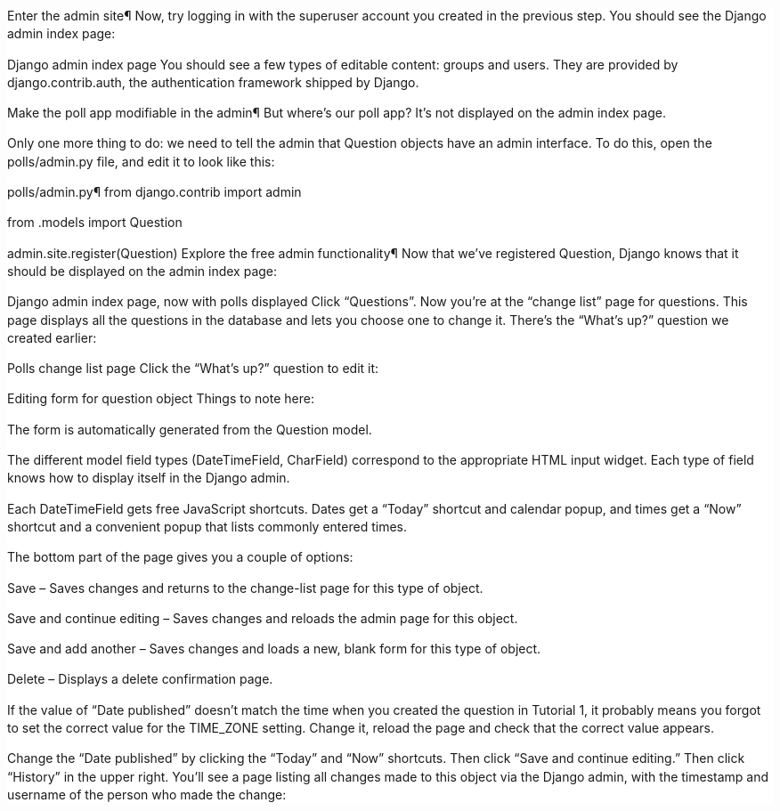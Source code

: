 Enter the admin site¶
Now, try logging in with the superuser account you created in the previous step. You should see the Django admin index page:

Django admin index page
You should see a few types of editable content: groups and users. They are provided by django.contrib.auth, the authentication framework shipped by Django.

Make the poll app modifiable in the admin¶
But where’s our poll app? It’s not displayed on the admin index page.

Only one more thing to do: we need to tell the admin that Question objects have an admin interface. To do this, open the polls/admin.py file, and edit it to look like this:

polls/admin.py¶
from django.contrib import admin

from .models import Question

admin.site.register(Question)
Explore the free admin functionality¶
Now that we’ve registered Question, Django knows that it should be displayed on the admin index page:

Django admin index page, now with polls displayed
Click “Questions”. Now you’re at the “change list” page for questions. This page displays all the questions in the database and lets you choose one to change it. There’s the “What’s up?” question we created earlier:

Polls change list page
Click the “What’s up?” question to edit it:

Editing form for question object
Things to note here:

The form is automatically generated from the Question model.

The different model field types (DateTimeField, CharField) correspond to the appropriate HTML input widget. Each type of field knows how to display itself in the Django admin.

Each DateTimeField gets free JavaScript shortcuts. Dates get a “Today” shortcut and calendar popup, and times get a “Now” shortcut and a convenient popup that lists commonly entered times.

The bottom part of the page gives you a couple of options:

Save – Saves changes and returns to the change-list page for this type of object.

Save and continue editing – Saves changes and reloads the admin page for this object.

Save and add another – Saves changes and loads a new, blank form for this type of object.

Delete – Displays a delete confirmation page.

If the value of “Date published” doesn’t match the time when you created the question in Tutorial 1, it probably means you forgot to set the correct value for the TIME_ZONE setting. Change it, reload the page and check that the correct value appears.

Change the “Date published” by clicking the “Today” and “Now” shortcuts. Then click “Save and continue editing.” Then click “History” in the upper right. You’ll see a page listing all changes made to this object via the Django admin, with the timestamp and username of the person who made the change:
